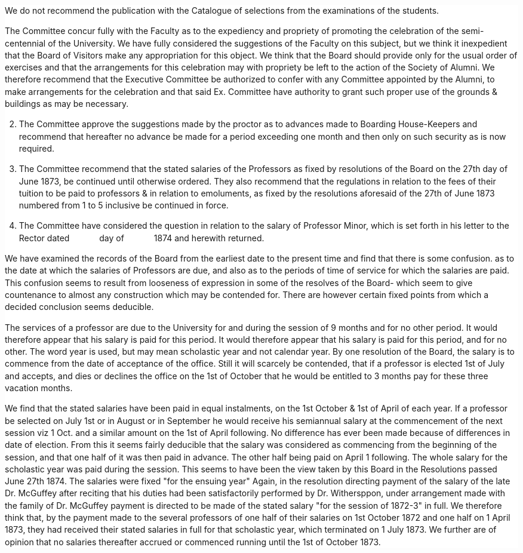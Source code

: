 We do not recommend the publication with the Catalogue of selections from the examinations of the students.

The Committee concur fully with the Faculty as to the expediency and propriety of promoting the celebration of the semi-centennial of the University. We have fully considered the suggestions of the Faculty on this subject, but we think it inexpedient that the Board of Visitors make any appropriation for this object. We think that the Board should provide only for the usual order of exercises and that the arrangements for this celebration may with propriety be left to the action of the Society of Alumni. We therefore recommend that the Executive Committee be authorized to confer with any Committee appointed by the Alumni, to make arrangements for the celebration and that said Ex. Committee have authority to grant such proper use of the grounds & buildings as may be necessary.

2. The Committee approve the suggestions made by the proctor as to advances made to Boarding House-Keepers and recommend that hereafter no advance be made for a period exceeding one month and then only on such security as is now required.

3. The Committee recommend that the stated salaries of the Professors as fixed by resolutions of the Board on the 27th day of June 1873, be continued until otherwise ordered. They also recommend that the regulations in relation to the fees of their tuition to be paid to professors & in relation to emoluments, as fixed by the resolutions aforesaid of the 27th of June 1873 numbered from 1 to 5 inclusive be continued in force.

4. The Committee have considered the question in relation to the salary of Professor Minor, which is set forth in his letter to the Rector dated     day of     1874 and herewith returned.

We have examined the records of the Board from the earliest date to the present time and find that there is some confusion. as to the date at which the salaries of Professors are due, and also as to the periods of time of service for which the salaries are paid. This confusion seems to result from looseness of expression in some of the resolves of the Board- which seem to give countenance to almost any construction which may be contended for. There are however certain fixed points from which a decided conclusion seems deducible.

The services of a professor are due to the University for and during the session of 9 months and for no other period. It would therefore appear that his salary is paid for this period. It would therefore appear that his salary is paid for this period, and for no other. The word year is used, but may mean scholastic year and not calendar year. By one resolution of the Board, the salary is to commence from the date of acceptance of the office. Still it will scarcely be contended, that if a professor is elected 1st of July and accepts, and dies or declines the office on the 1st of October that he would be entitled to 3 months pay for these three vacation months.

We find that the stated salaries have been paid in equal instalments, on the 1st October & 1st of April of each year. If a professor be selected on July 1st or in August or in September he would receive his semiannual salary at the commencement of the next session viz 1 Oct. and a similar amount on the 1st of April following. No difference has ever been made because of differences in date of election. From this it seems fairly deducible that the salary was considered as commencing from the beginning of the session, and that one half of it was then paid in advance. The other half being paid on April 1 following. The whole salary for the scholastic year was paid during the session. This seems to have been the view taken by this Board in the Resolutions passed June 27th 1874. The salaries were fixed "for the ensuing year" Again, in the resolution directing payment of the salary of the late Dr. McGuffey after reciting that his duties had been satisfactorily performed by Dr. Withersppon, under arrangement made with the family of Dr. McGuffey payment is directed to be made of the stated salary "for the session of 1872-3" in full. We therefore think that, by the payment made to the several professors of one half of their salaries on 1st October 1872 and one half on 1 April 1873, they had received their stated salaries in full for that scholastic year, which terminated on 1 July 1873. We further are of opinion that no salaries thereafter accrued or commenced running until the 1st of October 1873.
